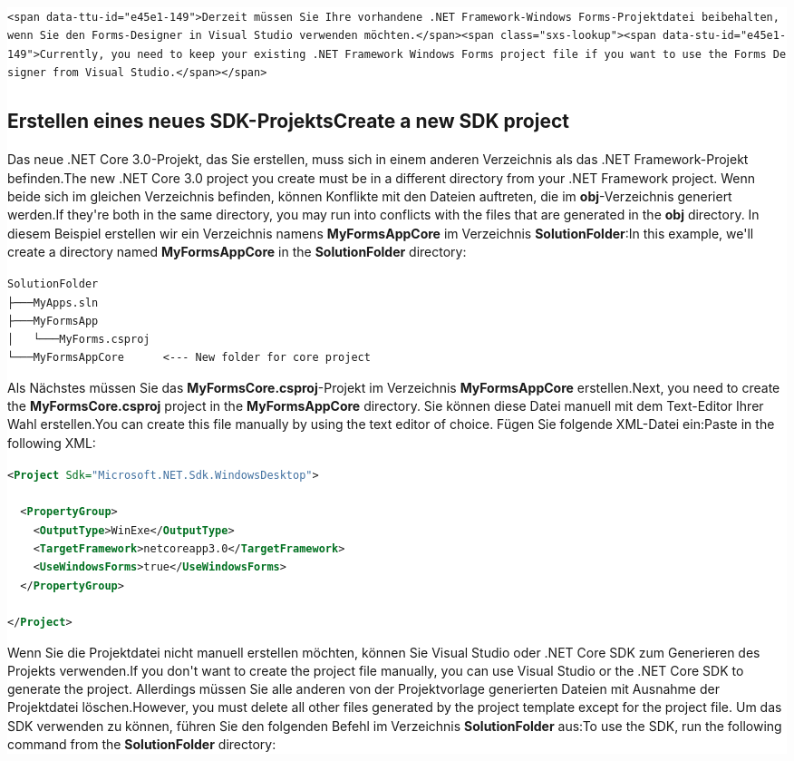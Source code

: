     <span data-ttu-id="e45e1-149">Derzeit müssen Sie Ihre vorhandene .NET Framework-Windows Forms-Projektdatei beibehalten, wenn Sie den Forms-Designer in Visual Studio verwenden möchten.</span><span class="sxs-lookup"><span data-stu-id="e45e1-149">Currently, you need to keep your existing .NET Framework Windows Forms project file if you want to use the Forms Designer from Visual Studio.</span></span>

## <a name="create-a-new-sdk-project"></a><span data-ttu-id="e45e1-150">Erstellen eines neues SDK-Projekts</span><span class="sxs-lookup"><span data-stu-id="e45e1-150">Create a new SDK project</span></span>

<span data-ttu-id="e45e1-151">Das neue .NET Core 3.0-Projekt, das Sie erstellen, muss sich in einem anderen Verzeichnis als das .NET Framework-Projekt befinden.</span><span class="sxs-lookup"><span data-stu-id="e45e1-151">The new .NET Core 3.0 project you create must be in a different directory from your .NET Framework project.</span></span> <span data-ttu-id="e45e1-152">Wenn beide sich im gleichen Verzeichnis befinden, können Konflikte mit den Dateien auftreten, die im **obj**-Verzeichnis generiert werden.</span><span class="sxs-lookup"><span data-stu-id="e45e1-152">If they're both in the same directory, you may run into conflicts with the files that are generated in the **obj** directory.</span></span> <span data-ttu-id="e45e1-153">In diesem Beispiel erstellen wir ein Verzeichnis namens **MyFormsAppCore** im Verzeichnis **SolutionFolder**:</span><span class="sxs-lookup"><span data-stu-id="e45e1-153">In this example, we'll create a directory named **MyFormsAppCore** in the **SolutionFolder** directory:</span></span>

```
SolutionFolder
├───MyApps.sln
├───MyFormsApp
│   └───MyForms.csproj
└───MyFormsAppCore      <--- New folder for core project
```

<span data-ttu-id="e45e1-154">Als Nächstes müssen Sie das **MyFormsCore.csproj**-Projekt im Verzeichnis **MyFormsAppCore** erstellen.</span><span class="sxs-lookup"><span data-stu-id="e45e1-154">Next, you need to create the **MyFormsCore.csproj** project in the **MyFormsAppCore** directory.</span></span> <span data-ttu-id="e45e1-155">Sie können diese Datei manuell mit dem Text-Editor Ihrer Wahl erstellen.</span><span class="sxs-lookup"><span data-stu-id="e45e1-155">You can create this file manually by using the text editor of choice.</span></span> <span data-ttu-id="e45e1-156">Fügen Sie folgende XML-Datei ein:</span><span class="sxs-lookup"><span data-stu-id="e45e1-156">Paste in the following XML:</span></span>

```xml
<Project Sdk="Microsoft.NET.Sdk.WindowsDesktop">

  <PropertyGroup>
    <OutputType>WinExe</OutputType>
    <TargetFramework>netcoreapp3.0</TargetFramework>
    <UseWindowsForms>true</UseWindowsForms>
  </PropertyGroup>

</Project>
```

<span data-ttu-id="e45e1-157">Wenn Sie die Projektdatei nicht manuell erstellen möchten, können Sie Visual Studio oder .NET Core SDK zum Generieren des Projekts verwenden.</span><span class="sxs-lookup"><span data-stu-id="e45e1-157">If you don't want to create the project file manually, you can use Visual Studio or the .NET Core SDK to generate the project.</span></span> <span data-ttu-id="e45e1-158">Allerdings müssen Sie alle anderen von der Projektvorlage generierten Dateien mit Ausnahme der Projektdatei löschen.</span><span class="sxs-lookup"><span data-stu-id="e45e1-158">However, you must delete all other files generated by the project template except for the project file.</span></span> <span data-ttu-id="e45e1-159">Um das SDK verwenden zu können, führen Sie den folgenden Befehl im Verzeichnis **SolutionFolder** aus:</span><span class="sxs-lookup"><span data-stu-id="e45e1-159">To use the SDK, run the following command from the **SolutionFolder** directory:</span></span>
